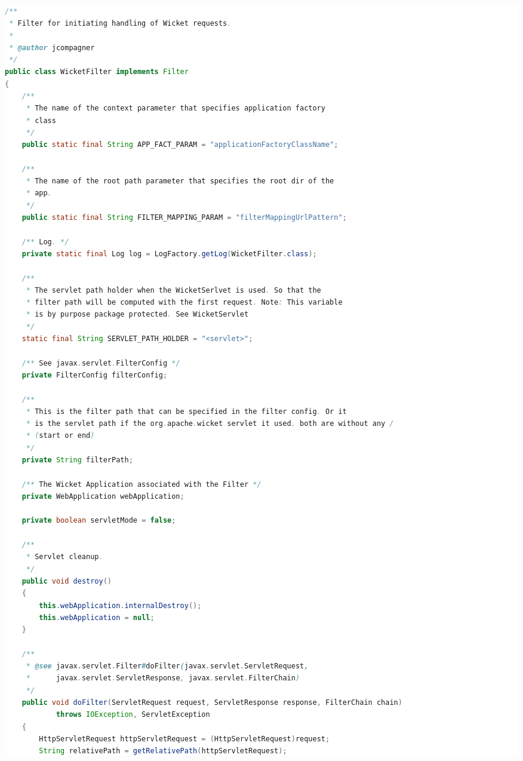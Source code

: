 ```java
/**
 * Filter for initiating handling of Wicket requests.
 * 
 * @author jcompagner
 */
public class WicketFilter implements Filter
{
	/**
	 * The name of the context parameter that specifies application factory
	 * class
	 */
	public static final String APP_FACT_PARAM = "applicationFactoryClassName";

	/**
	 * The name of the root path parameter that specifies the root dir of the
	 * app.
	 */
	public static final String FILTER_MAPPING_PARAM = "filterMappingUrlPattern";

	/** Log. */
	private static final Log log = LogFactory.getLog(WicketFilter.class);

	/**
	 * The servlet path holder when the WicketSerlvet is used. So that the
	 * filter path will be computed with the first request. Note: This variable
	 * is by purpose package protected. See WicketServlet
	 */
	static final String SERVLET_PATH_HOLDER = "<servlet>";

	/** See javax.servlet.FilterConfig */
	private FilterConfig filterConfig;

	/**
	 * This is the filter path that can be specified in the filter config. Or it
	 * is the servlet path if the org.apache.wicket servlet it used. both are without any /
	 * (start or end)
	 */
	private String filterPath;

	/** The Wicket Application associated with the Filter */
	private WebApplication webApplication;

	private boolean servletMode = false;

	/**
	 * Servlet cleanup.
	 */
	public void destroy()
	{
		this.webApplication.internalDestroy();
		this.webApplication = null;
	}

	/**
	 * @see javax.servlet.Filter#doFilter(javax.servlet.ServletRequest,
	 *      javax.servlet.ServletResponse, javax.servlet.FilterChain)
	 */
	public void doFilter(ServletRequest request, ServletResponse response, FilterChain chain)
			throws IOException, ServletException
	{
		HttpServletRequest httpServletRequest = (HttpServletRequest)request;
		String relativePath = getRelativePath(httpServletRequest);

```